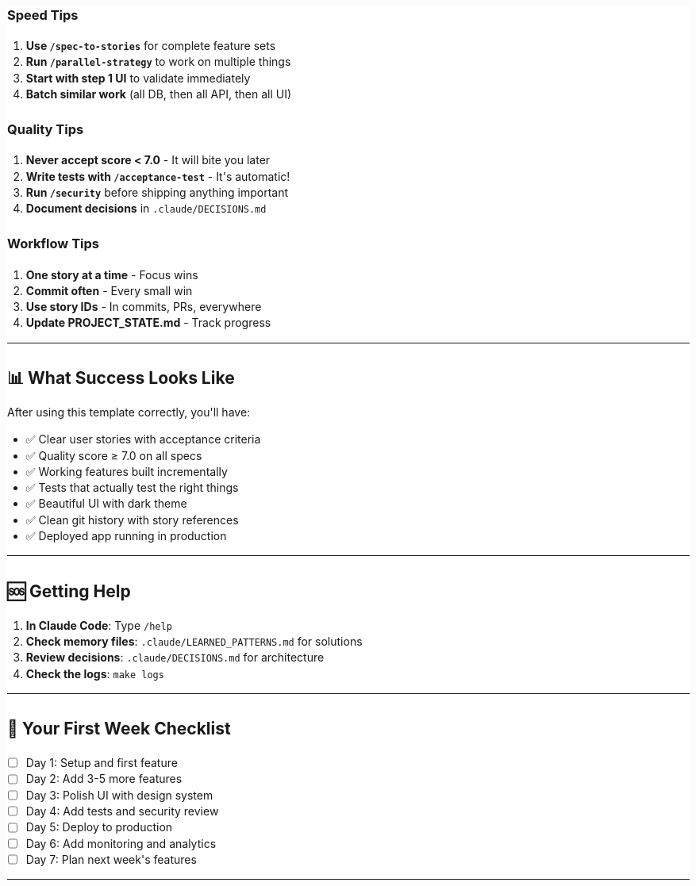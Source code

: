 ### Speed Tips
1. **Use `/spec-to-stories`** for complete feature sets
2. **Run `/parallel-strategy`** to work on multiple things
3. **Start with step 1 UI** to validate immediately
4. **Batch similar work** (all DB, then all API, then all UI)

### Quality Tips
1. **Never accept score < 7.0** - It will bite you later
2. **Write tests with `/acceptance-test`** - It's automatic!
3. **Run `/security`** before shipping anything important
4. **Document decisions** in `.claude/DECISIONS.md`

### Workflow Tips
1. **One story at a time** - Focus wins
2. **Commit often** - Every small win
3. **Use story IDs** - In commits, PRs, everywhere
4. **Update PROJECT_STATE.md** - Track progress

---

## 📊 What Success Looks Like

After using this template correctly, you'll have:

- ✅ Clear user stories with acceptance criteria
- ✅ Quality score ≥ 7.0 on all specs
- ✅ Working features built incrementally
- ✅ Tests that actually test the right things
- ✅ Beautiful UI with dark theme
- ✅ Clean git history with story references
- ✅ Deployed app running in production

---

## 🆘 Getting Help

1. **In Claude Code**: Type `/help`
2. **Check memory files**: `.claude/LEARNED_PATTERNS.md` for solutions
3. **Review decisions**: `.claude/DECISIONS.md` for architecture
4. **Check the logs**: `make logs`

---

## 🎯 Your First Week Checklist

- [ ] Day 1: Setup and first feature
- [ ] Day 2: Add 3-5 more features
- [ ] Day 3: Polish UI with design system
- [ ] Day 4: Add tests and security review
- [ ] Day 5: Deploy to production
- [ ] Day 6: Add monitoring and analytics
- [ ] Day 7: Plan next week's features

---